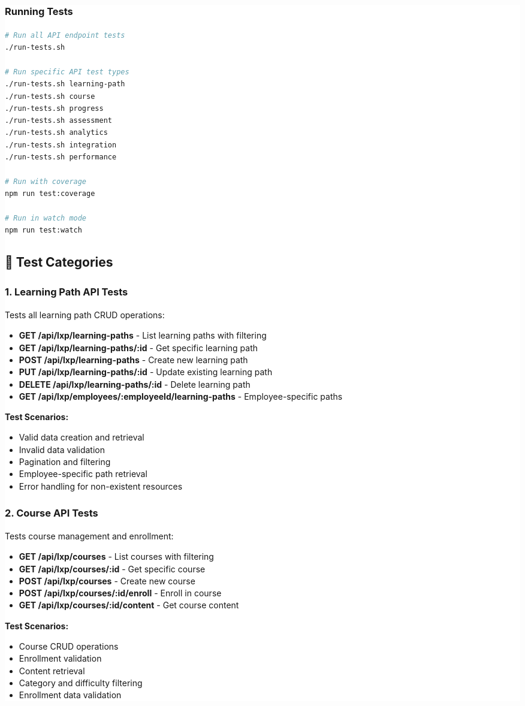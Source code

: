 ### Running Tests

```bash
# Run all API endpoint tests
./run-tests.sh

# Run specific API test types
./run-tests.sh learning-path
./run-tests.sh course
./run-tests.sh progress
./run-tests.sh assessment
./run-tests.sh analytics
./run-tests.sh integration
./run-tests.sh performance

# Run with coverage
npm run test:coverage

# Run in watch mode
npm run test:watch
```

## 🧪 Test Categories

### 1. Learning Path API Tests

Tests all learning path CRUD operations:

- **GET /api/lxp/learning-paths** - List learning paths with filtering
- **GET /api/lxp/learning-paths/:id** - Get specific learning path
- **POST /api/lxp/learning-paths** - Create new learning path
- **PUT /api/lxp/learning-paths/:id** - Update existing learning path
- **DELETE /api/lxp/learning-paths/:id** - Delete learning path
- **GET /api/lxp/employees/:employeeId/learning-paths** - Employee-specific paths

**Test Scenarios:**
- Valid data creation and retrieval
- Invalid data validation
- Pagination and filtering
- Employee-specific path retrieval
- Error handling for non-existent resources

### 2. Course API Tests

Tests course management and enrollment:

- **GET /api/lxp/courses** - List courses with filtering
- **GET /api/lxp/courses/:id** - Get specific course
- **POST /api/lxp/courses** - Create new course
- **POST /api/lxp/courses/:id/enroll** - Enroll in course
- **GET /api/lxp/courses/:id/content** - Get course content

**Test Scenarios:**
- Course CRUD operations
- Enrollment validation
- Content retrieval
- Category and difficulty filtering
- Enrollment data validation
